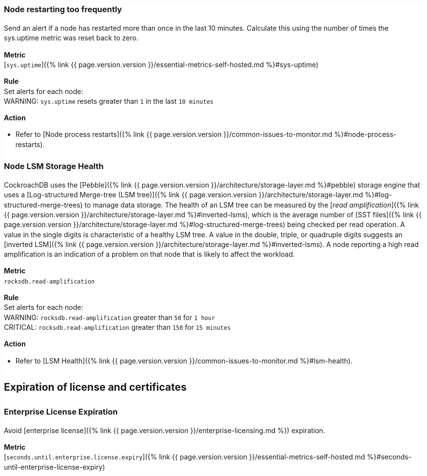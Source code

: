### Node restarting too frequently

Send an alert if a node has restarted more than once in the last 10 minutes. Calculate this using the number of times the sys.uptime metric was reset back to zero.

**Metric**
<br>[`sys.uptime`]({% link {{ page.version.version }}/essential-metrics-self-hosted.md %}#sys-uptime)

**Rule**
<br>Set alerts for each node:
<br>WARNING:  `sys.uptime` resets greater than `1` in the last `10 minutes`

**Action**

- Refer to [Node process restarts]({% link {{ page.version.version }}/common-issues-to-monitor.md %}#node-process-restarts).

### Node LSM Storage Health

CockroachDB uses the [Pebble]({% link {{ page.version.version }}/architecture/storage-layer.md %}#pebble) storage engine that uses a [Log-structured Merge-tree (LSM tree)]({% link {{ page.version.version }}/architecture/storage-layer.md %}#log-structured-merge-trees) to manage data storage. The health of an LSM tree can be measured by the [*read amplification*]({% link {{ page.version.version }}/architecture/storage-layer.md %}#inverted-lsms), which is the average number of [SST files]({% link {{ page.version.version }}/architecture/storage-layer.md %}#log-structured-merge-trees) being checked per read operation. A value in the single digits is characteristic of a healthy LSM tree. A value in the double, triple, or quadruple digits suggests an [inverted LSM]({% link {{ page.version.version }}/architecture/storage-layer.md %}#inverted-lsms). A node reporting a high read amplification is an indication of a problem on that node that is likely to affect the workload.

**Metric**
<br>`rocksdb.read-amplification`

**Rule**
<br>Set alerts for each node:
<br>WARNING: `rocksdb.read-amplification` greater than `50` for `1 hour`
<br>CRITICAL:  `rocksdb.read-amplification` greater than `150` for `15 minutes`

**Action**

- Refer to [LSM Health]({% link {{ page.version.version }}/common-issues-to-monitor.md %}#lsm-health).

## Expiration of license and certificates

### Enterprise License Expiration

Avoid [enterprise license]({% link {{ page.version.version }}/enterprise-licensing.md %}) expiration.

**Metric**
<br>[`seconds.until.enterprise.license.expiry`]({% link {{ page.version.version }}/essential-metrics-self-hosted.md %}#seconds-until-enterprise-license-expiry)
